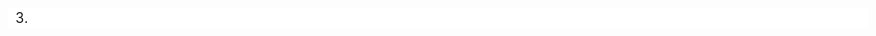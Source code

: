 3.  <title></li> <li/> </ol> <button class="showanswer" onclick="showhide(10)"><span id="btntext10">Show Answer</span></button> <button class="workspace" onclick="showworkspace(10)"><span id="btntext10">Workspace</span></button> <div id="workspace10"/> <div class="testanswer" id="answer10"> <strong>Answer:</strong> d. <html> <strong>Explanation:</strong> <html> is the first tag in a HTML document. It represents the root of an HTML document. It contains all the other tags of HTML. </div> <hr/> <h3>11)以下哪一项是 HTML 中<form>标签的属性？</form></h3> <ol class="pointsa"> <li>行为</li> <li>方法</li> <li>(a)和(b)两者</li> <li>以上都不是</li> </ol> <button class="showanswer" onclick="showhide(11)"><span id="btntext11">Show Answer</span></button> <button class="workspace" onclick="showworkspace(11)"><span id="btntext11">Workspace</span></button> <div id="workspace11"/> <div class="testanswer" id="answer11"> <strong>Answer:</strong> c. Both (a) and (b). <strong>Explanation:</strong> The <form> tag's Attribute in HTML is used to define that the element can contain one or more forms. </div> <hr/> <h3>12)以下哪些是创建超链接的正确 HTML 代码？</h3> <ol class="pointsa"> <li><a>https://www.tutorialandexample.com/</a></li> <li><a url="https://www.tutorialandexample.com/">教程和例子</a></li> <li><a>教程和例子</a></li> <li><a href="https://www.tutorialandexample.com/">教程和例子</a></li> </ol> <button class="showanswer" onclick="showhide(12)"><span id="btntext12">Show Answer</span></button> <button class="workspace" onclick="showworkspace(12)"><span id="btntext12">Workspace</span></button> <div id="workspace12"/> <div class="testanswer" id="answer12"> <strong>Answer:</strong> d. <a href="https://www.tutorialandexample.com/"> Tutorial and Example</a> <strong>Explanation:</strong> <a> tag is used to describe the hyperlink, which is used to link different pages in HTML. "href" is the attribute of <a> element, which is used to specify the link's target. </div> <hr/> <h3>13)在新标签页或新浏览器窗口中打开链接的正确 HTML 代码是什么？</h3> <ol class="pointsa"> <li></li> <li></li> <li>(a)和(b)两者</li> <li>以上都不是</li> </ol> <button class="showanswer" onclick="showhide(13)"><span id="btntext13">Show Answer</span></button> <button class="workspace" onclick="showworkspace(13)"><span id="btntext13">Workspace</span></button> <div id="workspace13"/> <div class="testanswer" id="answer13"> <strong>Answer:</strong> b. <a href="url" target="_blank"> <strong>Explanation:</strong> target attribute is used to inform the browser to open the link in the new tab. _blank is assigned to target attribute which informs the browser to open link in the new tab or window, based on the default settings of browser. </div> <hr/> <h3>14)以下哪一项是创建项目符号列表的正确 HTML 代码？</h3> <ol class="pointsa"> <li><list/></li> <li><blist/></li> <li><ol/></li> <li><ul/></li> </ol> <button class="showanswer" onclick="showhide(14)"><span id="btntext14">Show Answer</span></button> <button class="workspace" onclick="showworkspace(14)"><span id="btntext14">Workspace</span></button> <div id="workspace14"/> <div class="testanswer" id="answer14"> <strong>Answer:</strong> d. <ul> <strong>Explanation:</strong> The <ul> tag is used to specify the unordered list or the bulleted list in HTML. </div> <hr/> <h3>15)以下哪一项是创建有序列表的正确 HTML 代码？</h3> <ol class="pointsa"> <li><ol/></li> <li><olist/></li> <li><ul/></li> <li>以上都不是</li> </ol> <button class="showanswer" onclick="showhide(15)"><span id="btntext15">Show Answer</span></button> <button class="workspace" onclick="showworkspace(15)"><span id="btntext15">Workspace</span></button> <div id="workspace15"/> <div class="testanswer" id="answer15"> <strong>Answer:</strong> a. <ol> <strong>Explanation:</strong> The <ol> tag is used to specify the ordered list in HTML i.e., in numbered formation. This ordered list can be numeric or alphabetic. </div> <hr/> <h3>16)以下哪个标签用于在 HTML 中使文本倾斜？</h3> <ol class="pointsa"> <li><italic/></li> <li><i/></li> <li><i/></li> <li>以上都不是</li> </ol> <button class="showanswer" onclick="showhide(16)"><span id="btntext16">Show Answer</span></button> <button class="workspace" onclick="showworkspace(16)"><span id="btntext16">Workspace</span></button> <div id="workspace16"/> <div class="testanswer" id="answer16"> <strong>Answer:</strong> b. <i> <strong>Explanation:</strong> The <i> tag is used to show the text in italic format. </div> <hr/> <h3>17)以下哪一项是插入图像的正确 HTML 代码？</h3> <ol class="pointsa"> <li><image alt="SampleImage"> image.gif </image></li> <li><img href="image.gif" alt="SampleImage"/></li> <li><image src="image.gif" alt="SampleImage"/></li> <li><img src="image.gif" alt="SampleImage"/></li> </ol> <button class="showanswer" onclick="showhide(17)"><span id="btntext17">Show Answer</span></button> <button class="workspace" onclick="showworkspace(17)"><span id="btntext17">Workspace</span></button> <div id="workspace17"/> <div class="testanswer" id="answer17"> <strong>Answer:</strong> d. <img src="image.gif" alt= "SampleImage"> <strong>Explanation:</strong> The <img> tag is used to insert an image in a HTML page. The <img> tag has two major attributes: src (specifies the path to the image) and alt (specifies the alternate name for the image in case the image is not displayed). </div> <hr/> <h3>18)以下哪一项是正确的 HTML 文档类型？</h3> <ol class="pointsa"> <li><doctype html=""/></li> <li/> <li><doctype/></li> <li/> </ol> <button class="showanswer" onclick="showhide(18)"><span id="btntext18">Show Answer</span></button> <button class="workspace" onclick="showworkspace(18)"><span id="btntext18">Workspace</span></button> <div id="workspace18"/> <div class="testanswer" id="answer18"> <strong>Answer:</strong> d. <!DOCTYPE html> <strong>Explanation:</strong> <!DOCTYPE html> is not a tag or element; it is an instruction to the browser about the type of document. It is used to tell the browser the version of HTML used in the document. </div> <hr/> <h3>19)什么是<input/>标签？</h3> <ol class="pointsa"> <li>格式标签</li> <li>一个空标签</li> <li>上述全部</li> <li>以上都不是</li>